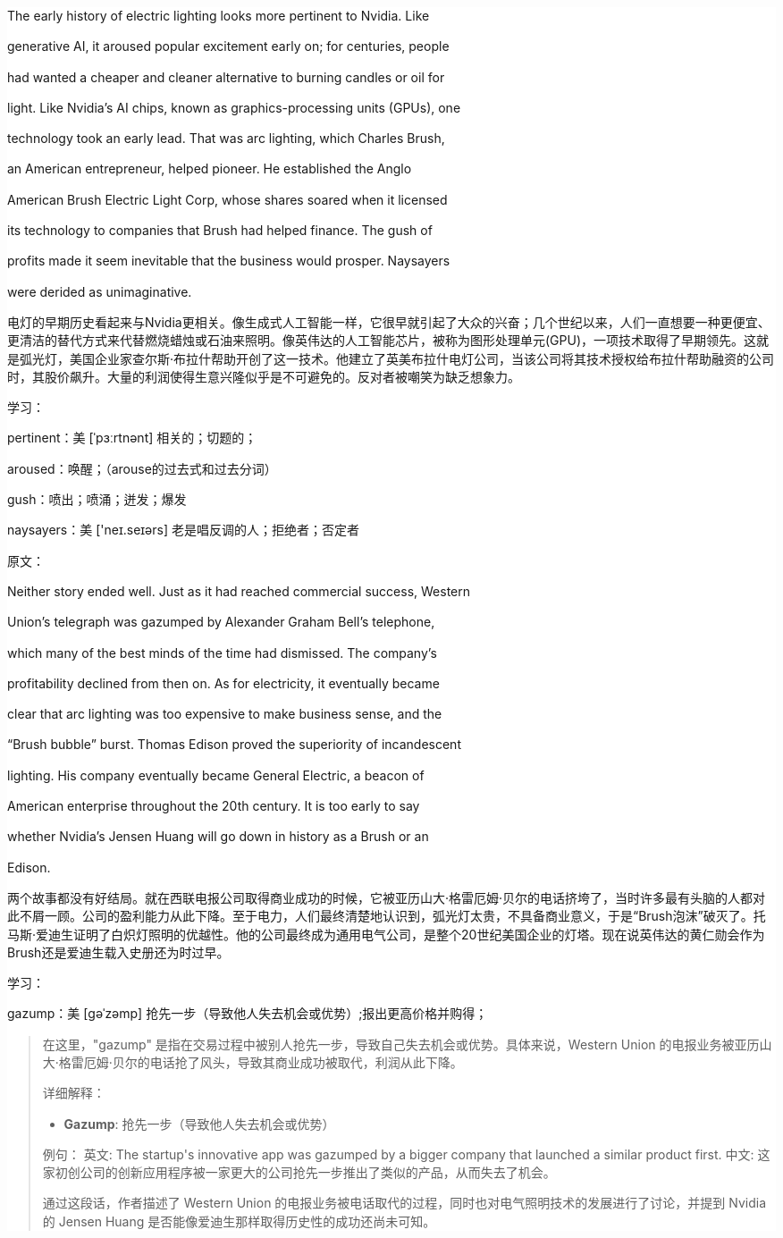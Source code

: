 The early history of electric lighting looks more pertinent to Nvidia. Like

generative AI, it aroused popular excitement early on; for centuries, people

had wanted a cheaper and cleaner alternative to burning candles or oil for

light. Like Nvidia’s AI chips, known as graphics-processing units (GPUs), one

technology took an early lead. That was arc lighting, which Charles Brush,

an American entrepreneur, helped pioneer. He established the Anglo

American Brush Electric Light Corp, whose shares soared when it licensed

its technology to companies that Brush had helped finance. The gush of

profits made it seem inevitable that the business would prosper. Naysayers

were derided as unimaginative.

电灯的早期历史看起来与Nvidia更相关。像生成式人工智能一样，它很早就引起了大众的兴奋；几个世纪以来，人们一直想要一种更便宜、更清洁的替代方式来代替燃烧蜡烛或石油来照明。像英伟达的人工智能芯片，被称为图形处理单元(GPU)，一项技术取得了早期领先。这就是弧光灯，美国企业家查尔斯·布拉什帮助开创了这一技术。他建立了英美布拉什电灯公司，当该公司将其技术授权给布拉什帮助融资的公司时，其股价飙升。大量的利润使得生意兴隆似乎是不可避免的。反对者被嘲笑为缺乏想象力。

学习：

pertinent：美 [ˈpɜːrtnənt] 相关的；切题的；

aroused：唤醒；（arouse的过去式和过去分词）

gush：喷出；喷涌；迸发；爆发

naysayers：美 ['neɪ.seɪərs] 老是唱反调的人；拒绝者；否定者

原文：

Neither story ended well. Just as it had reached commercial success, Western

Union’s telegraph was gazumped by Alexander Graham Bell’s telephone,

which many of the best minds of the time had dismissed. The company’s

profitability declined from then on. As for electricity, it eventually became

clear that arc lighting was too expensive to make business sense, and the

“Brush bubble” burst. Thomas Edison proved the superiority of incandescent

lighting. His company eventually became General Electric, a beacon of

American enterprise throughout the 20th century. It is too early to say

whether Nvidia’s Jensen Huang will go down in history as a Brush or an

Edison.

两个故事都没有好结局。就在西联电报公司取得商业成功的时候，它被亚历山大·格雷厄姆·贝尔的电话挤垮了，当时许多最有头脑的人都对此不屑一顾。公司的盈利能力从此下降。至于电力，人们最终清楚地认识到，弧光灯太贵，不具备商业意义，于是“Brush泡沫”破灭了。托马斯·爱迪生证明了白炽灯照明的优越性。他的公司最终成为通用电气公司，是整个20世纪美国企业的灯塔。现在说英伟达的黄仁勋会作为Brush还是爱迪生载入史册还为时过早。

学习：

gazump：美 [ɡəˈzəmp]  抢先一步（导致他人失去机会或优势）;报出更高价格并购得；

>在这里，"gazump" 是指在交易过程中被别人抢先一步，导致自己失去机会或优势。具体来说，Western Union 的电报业务被亚历山大·格雷厄姆·贝尔的电话抢了风头，导致其商业成功被取代，利润从此下降。
>
>详细解释：
>
>- **Gazump**: 抢先一步（导致他人失去机会或优势）
>
>例句： 英文: The startup's innovative app was gazumped by a bigger company that launched a similar product first. 中文: 这家初创公司的创新应用程序被一家更大的公司抢先一步推出了类似的产品，从而失去了机会。
>
>通过这段话，作者描述了 Western Union 的电报业务被电话取代的过程，同时也对电气照明技术的发展进行了讨论，并提到 Nvidia 的 Jensen Huang 是否能像爱迪生那样取得历史性的成功还尚未可知。
